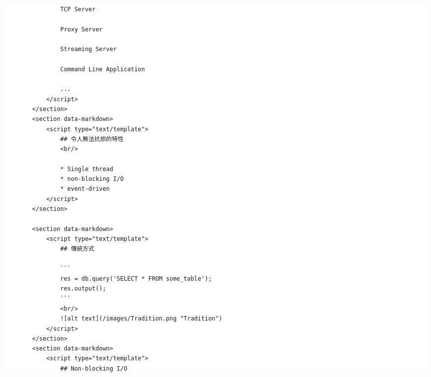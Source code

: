 					TCP Server
					
					Proxy Server
					
					Streaming Server
					
					Command Line Application
					
					...
				</script>
			</section>
			<section data-markdown>
				<script type="text/template">
					## 令人無法抗拒的特性
					<br/>			
					
					* Single thread
					* non-blocking I/O
					* event-driven
				</script>
			</section>
			
			<section data-markdown>
				<script type="text/template">
					## 傳統方式
					
					```
					res = db.query('SELECT * FROM some_table');
					res.output();
					```
					<br/>
					![alt text](/images/Tradition.png "Tradition")
				</script>
			</section>
			<section data-markdown>
				<script type="text/template">
					## Non-blocking I/O